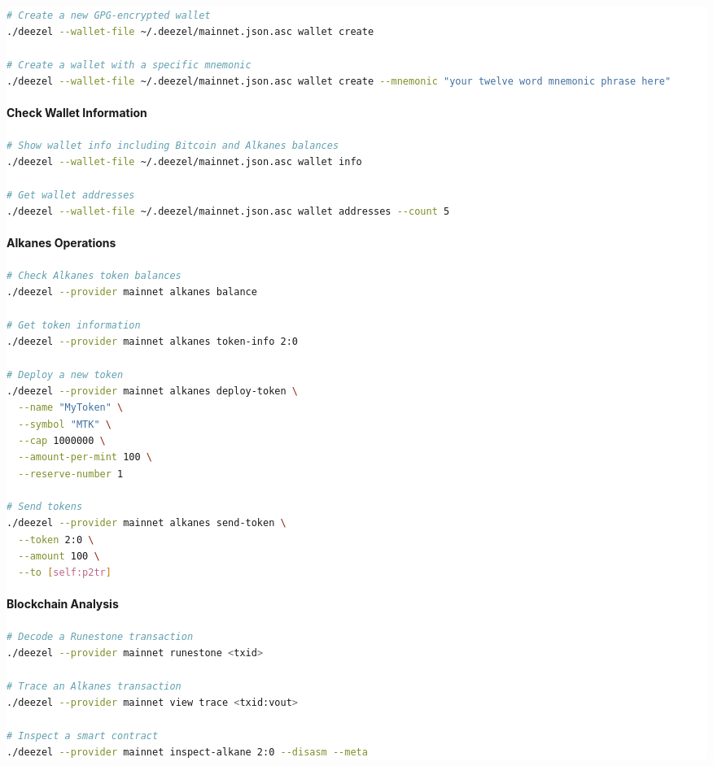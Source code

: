 ```bash
# Create a new GPG-encrypted wallet
./deezel --wallet-file ~/.deezel/mainnet.json.asc wallet create

# Create a wallet with a specific mnemonic
./deezel --wallet-file ~/.deezel/mainnet.json.asc wallet create --mnemonic "your twelve word mnemonic phrase here"
```

#### Check Wallet Information

```bash
# Show wallet info including Bitcoin and Alkanes balances
./deezel --wallet-file ~/.deezel/mainnet.json.asc wallet info

# Get wallet addresses
./deezel --wallet-file ~/.deezel/mainnet.json.asc wallet addresses --count 5
```

#### Alkanes Operations

```bash
# Check Alkanes token balances
./deezel --provider mainnet alkanes balance

# Get token information
./deezel --provider mainnet alkanes token-info 2:0

# Deploy a new token
./deezel --provider mainnet alkanes deploy-token \
  --name "MyToken" \
  --symbol "MTK" \
  --cap 1000000 \
  --amount-per-mint 100 \
  --reserve-number 1

# Send tokens
./deezel --provider mainnet alkanes send-token \
  --token 2:0 \
  --amount 100 \
  --to [self:p2tr]
```

#### Blockchain Analysis

```bash
# Decode a Runestone transaction
./deezel --provider mainnet runestone <txid>

# Trace an Alkanes transaction
./deezel --provider mainnet view trace <txid:vout>

# Inspect a smart contract
./deezel --provider mainnet inspect-alkane 2:0 --disasm --meta
```
